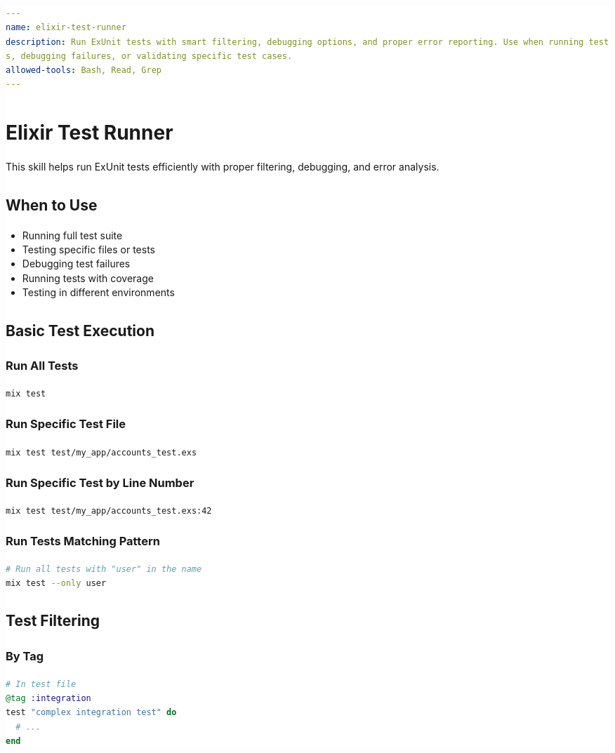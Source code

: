 ```yaml
---
name: elixir-test-runner
description: Run ExUnit tests with smart filtering, debugging options, and proper error reporting. Use when running tests, debugging failures, or validating specific test cases.
allowed-tools: Bash, Read, Grep
---
```


# Elixir Test Runner

This skill helps run ExUnit tests efficiently with proper filtering, debugging, and error analysis.

## When to Use

- Running full test suite
- Testing specific files or tests
- Debugging test failures
- Running tests with coverage
- Testing in different environments

## Basic Test Execution

### Run All Tests
```bash
mix test
```

### Run Specific Test File
```bash
mix test test/my_app/accounts_test.exs
```

### Run Specific Test by Line Number
```bash
mix test test/my_app/accounts_test.exs:42
```

### Run Tests Matching Pattern
```bash
# Run all tests with "user" in the name
mix test --only user
```

## Test Filtering

### By Tag
```elixir
# In test file
@tag :integration
test "complex integration test" do
  # ...
end
```
